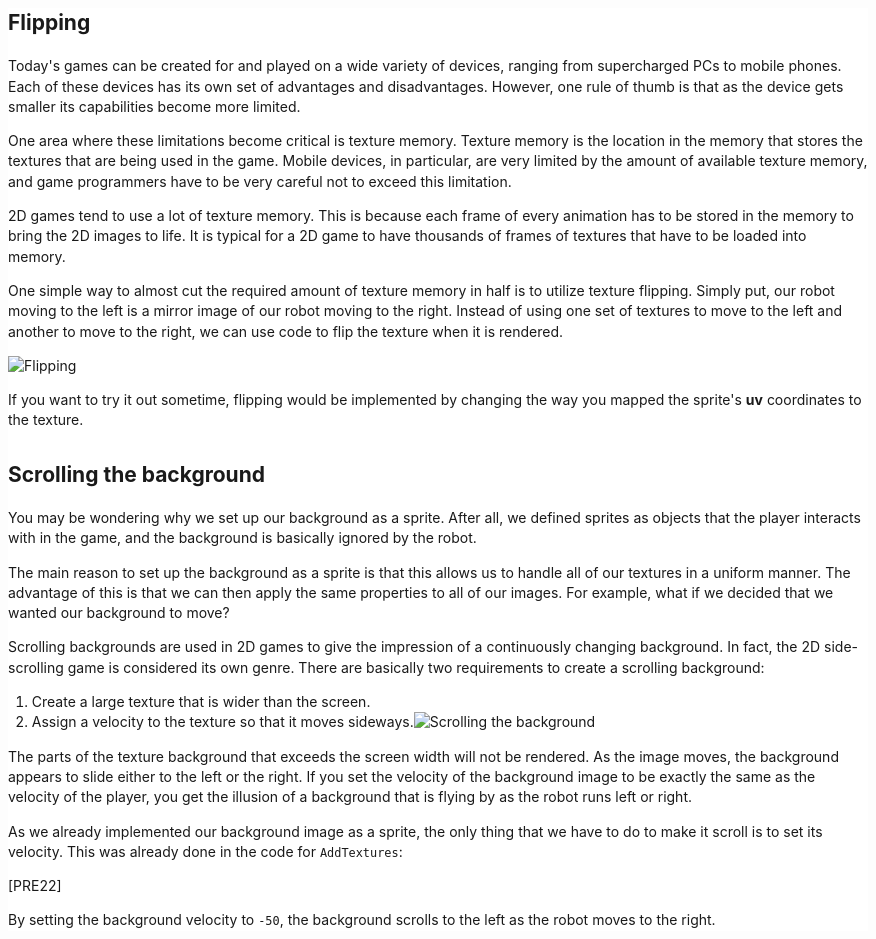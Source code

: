 ## Flipping

Today's games can be created for and played on a wide variety of devices, ranging from supercharged PCs to mobile phones. Each of these devices has its own set of advantages and disadvantages. However, one rule of thumb is that as the device gets smaller its capabilities become more limited.

One area where these limitations become critical is texture memory. Texture memory is the location in the memory that stores the textures that are being used in the game. Mobile devices, in particular, are very limited by the amount of available texture memory, and game programmers have to be very careful not to exceed this limitation.

2D games tend to use a lot of texture memory. This is because each frame of every animation has to be stored in the memory to bring the 2D images to life. It is typical for a 2D game to have thousands of frames of textures that have to be loaded into memory.

One simple way to almost cut the required amount of texture memory in half is to utilize texture flipping. Simply put, our robot moving to the left is a mirror image of our robot moving to the right. Instead of using one set of textures to move to the left and another to move to the right, we can use code to flip the texture when it is rendered.

![Flipping](img/8188OS_03_07.jpg)

If you want to try it out sometime, flipping would be implemented by changing the way you mapped the sprite's **uv** coordinates to the texture.

## Scrolling the background

You may be wondering why we set up our background as a sprite. After all, we defined sprites as objects that the player interacts with in the game, and the background is basically ignored by the robot.

The main reason to set up the background as a sprite is that this allows us to handle all of our textures in a uniform manner. The advantage of this is that we can then apply the same properties to all of our images. For example, what if we decided that we wanted our background to move?

Scrolling backgrounds are used in 2D games to give the impression of a continuously changing background. In fact, the 2D side-scrolling game is considered its own genre. There are basically two requirements to create a scrolling background:

1.  Create a large texture that is wider than the screen.
2.  Assign a velocity to the texture so that it moves sideways.![Scrolling the background](img/8188OS_03_08.jpg)

The parts of the texture background that exceeds the screen width will not be rendered. As the image moves, the background appears to slide either to the left or the right. If you set the velocity of the background image to be exactly the same as the velocity of the player, you get the illusion of a background that is flying by as the robot runs left or right.

As we already implemented our background image as a sprite, the only thing that we have to do to make it scroll is to set its velocity. This was already done in the code for `AddTextures`:

[PRE22]

By setting the background velocity to `-50`, the background scrolls to the left as the robot moves to the right.
